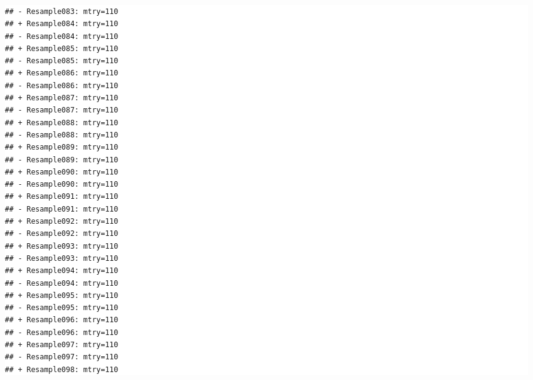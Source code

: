     ## - Resample083: mtry=110 
    ## + Resample084: mtry=110 
    ## - Resample084: mtry=110 
    ## + Resample085: mtry=110 
    ## - Resample085: mtry=110 
    ## + Resample086: mtry=110 
    ## - Resample086: mtry=110 
    ## + Resample087: mtry=110 
    ## - Resample087: mtry=110 
    ## + Resample088: mtry=110 
    ## - Resample088: mtry=110 
    ## + Resample089: mtry=110 
    ## - Resample089: mtry=110 
    ## + Resample090: mtry=110 
    ## - Resample090: mtry=110 
    ## + Resample091: mtry=110 
    ## - Resample091: mtry=110 
    ## + Resample092: mtry=110 
    ## - Resample092: mtry=110 
    ## + Resample093: mtry=110 
    ## - Resample093: mtry=110 
    ## + Resample094: mtry=110 
    ## - Resample094: mtry=110 
    ## + Resample095: mtry=110 
    ## - Resample095: mtry=110 
    ## + Resample096: mtry=110 
    ## - Resample096: mtry=110 
    ## + Resample097: mtry=110 
    ## - Resample097: mtry=110 
    ## + Resample098: mtry=110 